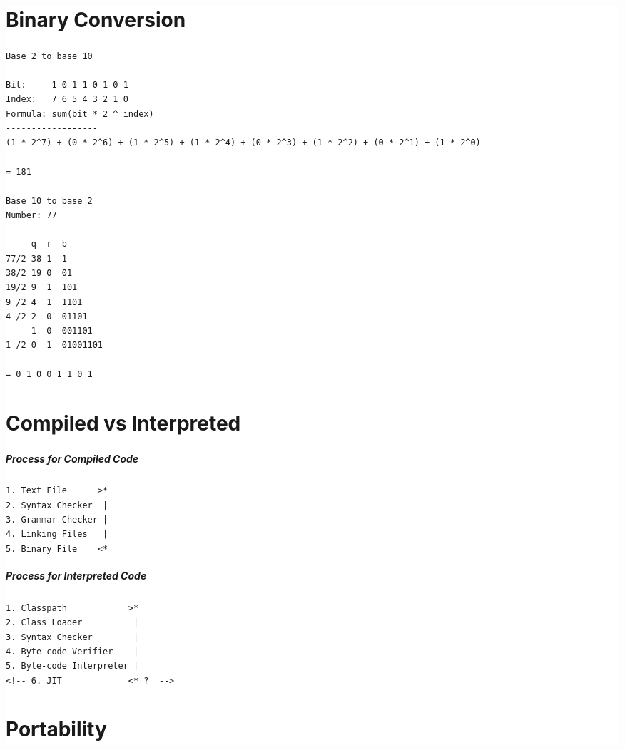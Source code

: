 # Binary Conversion

```
Base 2 to base 10

Bit:     1 0 1 1 0 1 0 1
Index:   7 6 5 4 3 2 1 0
Formula: sum(bit * 2 ^ index)
------------------
(1 * 2^7) + (0 * 2^6) + (1 * 2^5) + (1 * 2^4) + (0 * 2^3) + (1 * 2^2) + (0 * 2^1) + (1 * 2^0)

= 181

Base 10 to base 2
Number: 77
------------------
     q  r  b
77/2 38 1  1
38/2 19 0  01
19/2 9  1  101
9 /2 4  1  1101
4 /2 2  0  01101
     1  0  001101
1 /2 0  1  01001101

= 0 1 0 0 1 1 0 1
```

# Compiled vs Interpreted

##### Process for Compiled Code

```
1. Text File      >*
2. Syntax Checker  |
3. Grammar Checker |
4. Linking Files   |
5. Binary File    <*
```

##### Process for Interpreted Code

```
1. Classpath            >*
2. Class Loader          |
3. Syntax Checker        |
4. Byte-code Verifier    |
5. Byte-code Interpreter |
<!-- 6. JIT             <* ?  -->
```

# Portability
